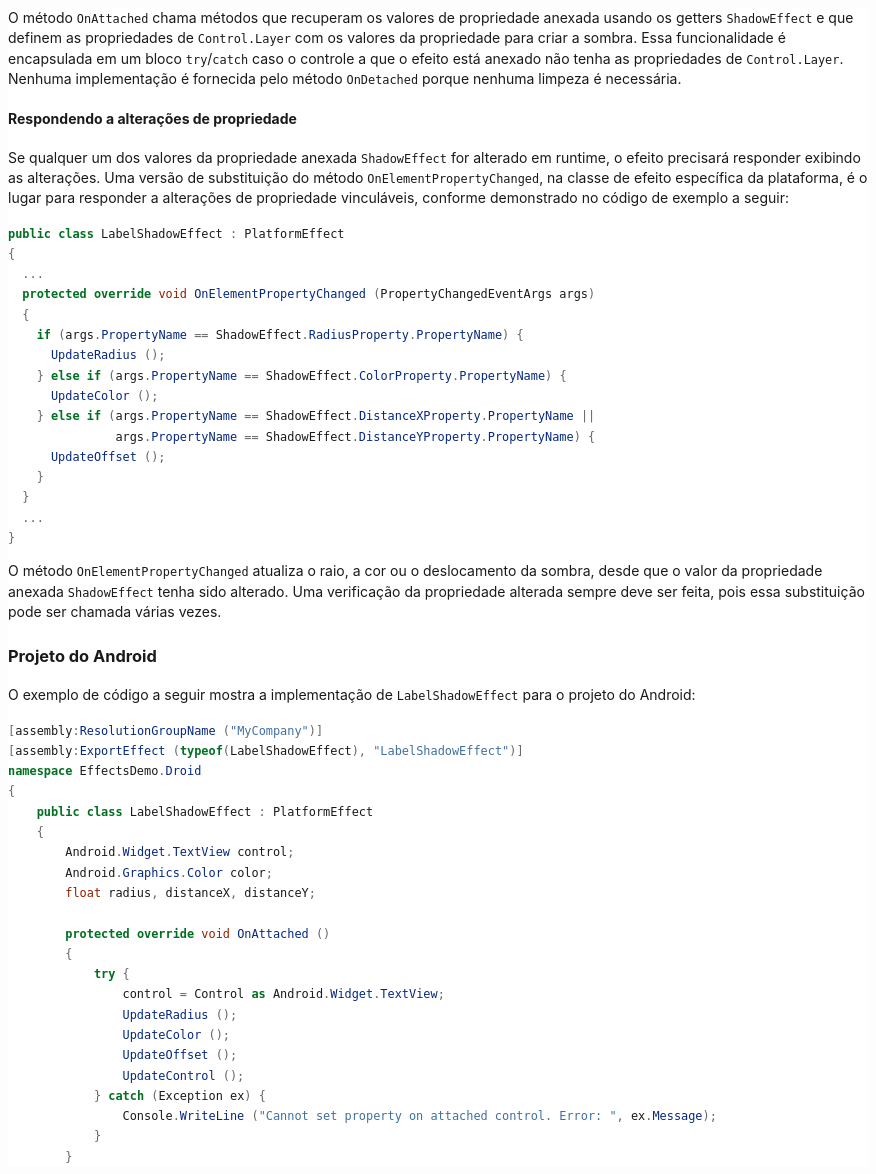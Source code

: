 O método `OnAttached` chama métodos que recuperam os valores de propriedade anexada usando os getters `ShadowEffect` e que definem as propriedades de `Control.Layer` com os valores da propriedade para criar a sombra. Essa funcionalidade é encapsulada em um bloco `try`/`catch` caso o controle a que o efeito está anexado não tenha as propriedades de `Control.Layer`. Nenhuma implementação é fornecida pelo método `OnDetached` porque nenhuma limpeza é necessária.

#### <a name="responding-to-property-changes"></a>Respondendo a alterações de propriedade

Se qualquer um dos valores da propriedade anexada `ShadowEffect` for alterado em runtime, o efeito precisará responder exibindo as alterações. Uma versão de substituição do método `OnElementPropertyChanged`, na classe de efeito específica da plataforma, é o lugar para responder a alterações de propriedade vinculáveis, conforme demonstrado no código de exemplo a seguir:

```csharp
public class LabelShadowEffect : PlatformEffect
{
  ...
  protected override void OnElementPropertyChanged (PropertyChangedEventArgs args)
  {
    if (args.PropertyName == ShadowEffect.RadiusProperty.PropertyName) {
      UpdateRadius ();
    } else if (args.PropertyName == ShadowEffect.ColorProperty.PropertyName) {
      UpdateColor ();
    } else if (args.PropertyName == ShadowEffect.DistanceXProperty.PropertyName ||
               args.PropertyName == ShadowEffect.DistanceYProperty.PropertyName) {
      UpdateOffset ();
    }
  }
  ...
}
```

O método `OnElementPropertyChanged` atualiza o raio, a cor ou o deslocamento da sombra, desde que o valor da propriedade anexada `ShadowEffect` tenha sido alterado. Uma verificação da propriedade alterada sempre deve ser feita, pois essa substituição pode ser chamada várias vezes.

### <a name="android-project"></a>Projeto do Android

O exemplo de código a seguir mostra a implementação de `LabelShadowEffect` para o projeto do Android:

```csharp
[assembly:ResolutionGroupName ("MyCompany")]
[assembly:ExportEffect (typeof(LabelShadowEffect), "LabelShadowEffect")]
namespace EffectsDemo.Droid
{
    public class LabelShadowEffect : PlatformEffect
    {
        Android.Widget.TextView control;
        Android.Graphics.Color color;
        float radius, distanceX, distanceY;

        protected override void OnAttached ()
        {
            try {
                control = Control as Android.Widget.TextView;
                UpdateRadius ();
                UpdateColor ();
                UpdateOffset ();
                UpdateControl ();
            } catch (Exception ex) {
                Console.WriteLine ("Cannot set property on attached control. Error: ", ex.Message);
            }
        }

```
